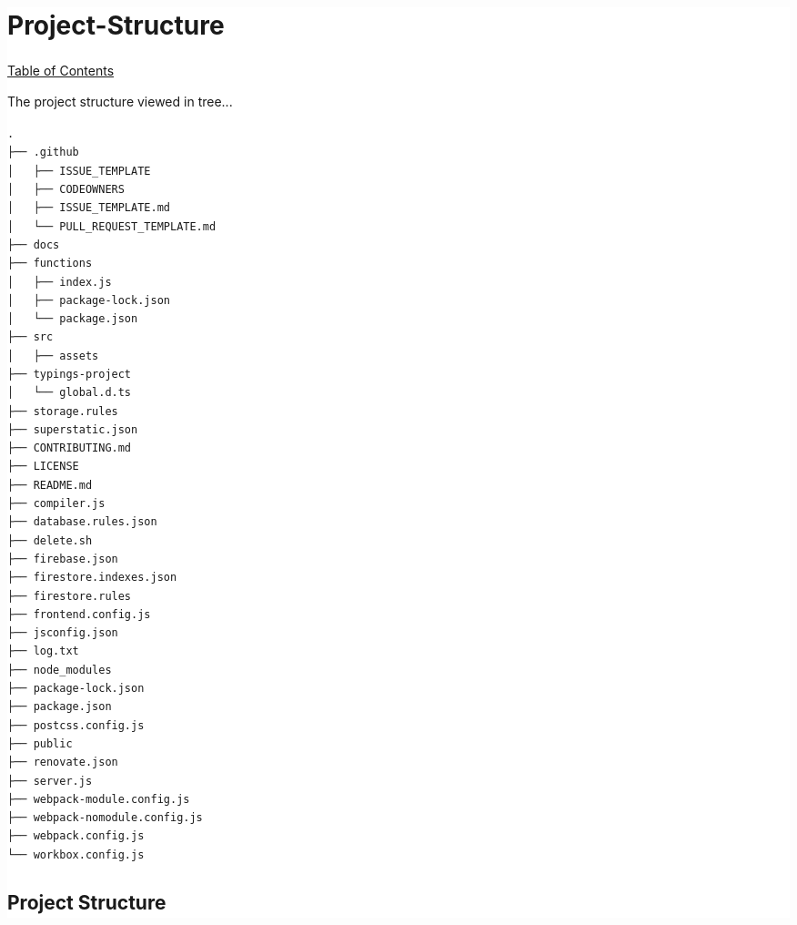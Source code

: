 # Project-Structure

[Table of Contents](../README.md)

The project structure viewed in tree...

```
.
├── .github
│   ├── ISSUE_TEMPLATE
│   ├── CODEOWNERS
│   ├── ISSUE_TEMPLATE.md
│   └── PULL_REQUEST_TEMPLATE.md
├── docs
├── functions
│   ├── index.js
│   ├── package-lock.json
│   └── package.json
├── src
│   ├── assets
├── typings-project
│   └── global.d.ts
├── storage.rules
├── superstatic.json
├── CONTRIBUTING.md
├── LICENSE
├── README.md
├── compiler.js
├── database.rules.json
├── delete.sh
├── firebase.json
├── firestore.indexes.json
├── firestore.rules
├── frontend.config.js
├── jsconfig.json
├── log.txt
├── node_modules
├── package-lock.json
├── package.json
├── postcss.config.js
├── public
├── renovate.json
├── server.js
├── webpack-module.config.js
├── webpack-nomodule.config.js
├── webpack.config.js
└── workbox.config.js
```

## Project Structure
